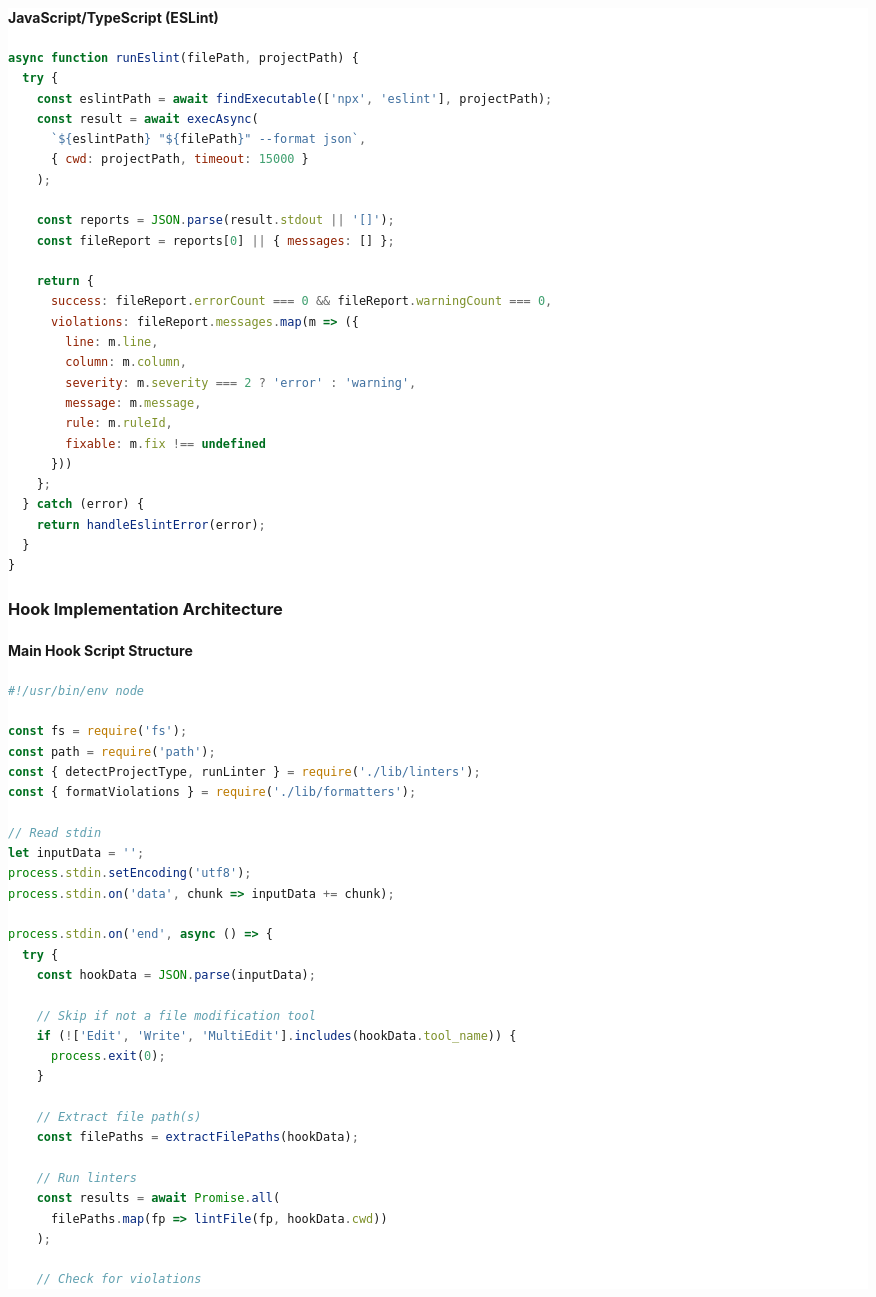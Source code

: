 #### JavaScript/TypeScript (ESLint)
```javascript
async function runEslint(filePath, projectPath) {
  try {
    const eslintPath = await findExecutable(['npx', 'eslint'], projectPath);
    const result = await execAsync(
      `${eslintPath} "${filePath}" --format json`,
      { cwd: projectPath, timeout: 15000 }
    );
    
    const reports = JSON.parse(result.stdout || '[]');
    const fileReport = reports[0] || { messages: [] };
    
    return {
      success: fileReport.errorCount === 0 && fileReport.warningCount === 0,
      violations: fileReport.messages.map(m => ({
        line: m.line,
        column: m.column,
        severity: m.severity === 2 ? 'error' : 'warning',
        message: m.message,
        rule: m.ruleId,
        fixable: m.fix !== undefined
      }))
    };
  } catch (error) {
    return handleEslintError(error);
  }
}
```

### Hook Implementation Architecture

#### Main Hook Script Structure
```javascript
#!/usr/bin/env node

const fs = require('fs');
const path = require('path');
const { detectProjectType, runLinter } = require('./lib/linters');
const { formatViolations } = require('./lib/formatters');

// Read stdin
let inputData = '';
process.stdin.setEncoding('utf8');
process.stdin.on('data', chunk => inputData += chunk);

process.stdin.on('end', async () => {
  try {
    const hookData = JSON.parse(inputData);
    
    // Skip if not a file modification tool
    if (!['Edit', 'Write', 'MultiEdit'].includes(hookData.tool_name)) {
      process.exit(0);
    }
    
    // Extract file path(s)
    const filePaths = extractFilePaths(hookData);
    
    // Run linters
    const results = await Promise.all(
      filePaths.map(fp => lintFile(fp, hookData.cwd))
    );
    
    // Check for violations
```